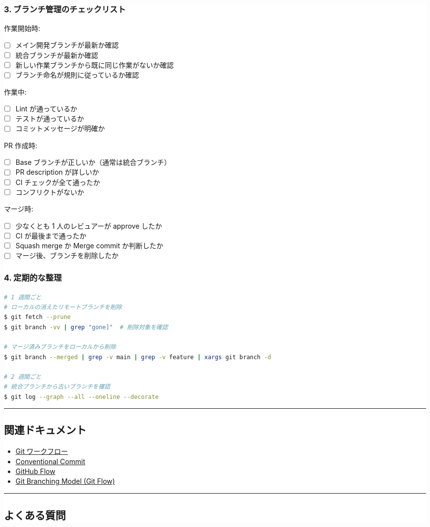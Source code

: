 ### 3. ブランチ管理のチェックリスト

作業開始時:
- [ ] メイン開発ブランチが最新か確認
- [ ] 統合ブランチが最新か確認
- [ ] 新しい作業ブランチから既に同じ作業がないか確認
- [ ] ブランチ命名が規則に従っているか確認

作業中:
- [ ] Lint が通っているか
- [ ] テストが通っているか
- [ ] コミットメッセージが明確か

PR 作成時:
- [ ] Base ブランチが正しいか（通常は統合ブランチ）
- [ ] PR description が詳しいか
- [ ] CI チェックが全て通ったか
- [ ] コンフリクトがないか

マージ時:
- [ ] 少なくとも 1 人のレビュアーが approve したか
- [ ] CI が最後まで通ったか
- [ ] Squash merge か Merge commit か判断したか
- [ ] マージ後、ブランチを削除したか

### 4. 定期的な整理

```bash
# 1 週間ごと
# ローカルの消えたリモートブランチを削除
$ git fetch --prune
$ git branch -vv | grep "gone]"  # 削除対象を確認

# マージ済みブランチをローカルから削除
$ git branch --merged | grep -v main | grep -v feature | xargs git branch -d

# 2 週間ごと
# 統合ブランチから古いブランチを確認
$ git log --graph --all --oneline --decorate
```

---

## 関連ドキュメント

- [Git ワークフロー](../../../docs/04_implementation/guides/)
- [Conventional Commit](https://www.conventionalcommits.org/)
- [GitHub Flow](https://guides.github.com/introduction/flow/)
- [Git Branching Model (Git Flow)](https://nvie.com/posts/a-successful-git-branching-model/)

---

## よくある質問

